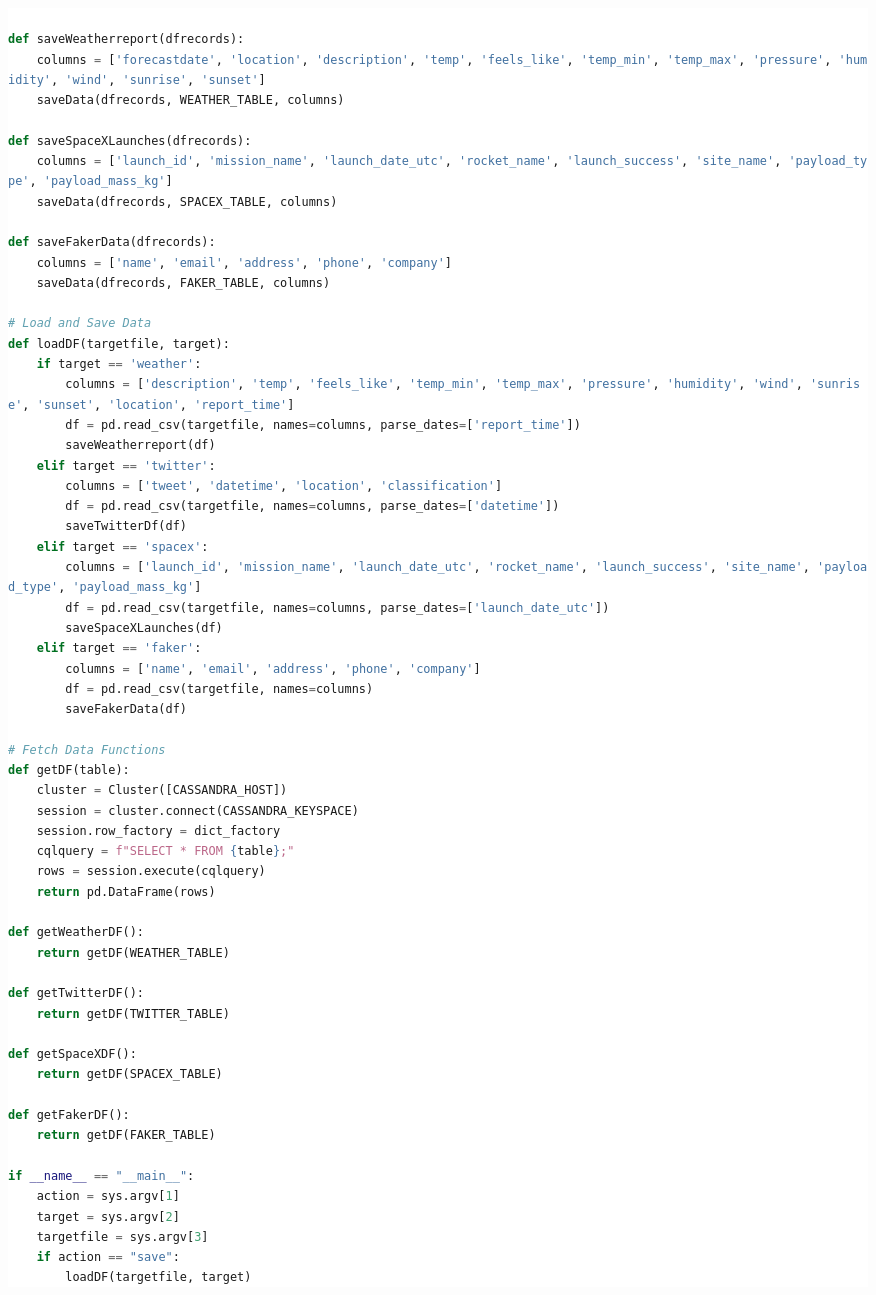 ```python

def saveWeatherreport(dfrecords):
    columns = ['forecastdate', 'location', 'description', 'temp', 'feels_like', 'temp_min', 'temp_max', 'pressure', 'humidity', 'wind', 'sunrise', 'sunset']
    saveData(dfrecords, WEATHER_TABLE, columns)

def saveSpaceXLaunches(dfrecords):
    columns = ['launch_id', 'mission_name', 'launch_date_utc', 'rocket_name', 'launch_success', 'site_name', 'payload_type', 'payload_mass_kg']
    saveData(dfrecords, SPACEX_TABLE, columns)

def saveFakerData(dfrecords):
    columns = ['name', 'email', 'address', 'phone', 'company']
    saveData(dfrecords, FAKER_TABLE, columns)

# Load and Save Data
def loadDF(targetfile, target):
    if target == 'weather':
        columns = ['description', 'temp', 'feels_like', 'temp_min', 'temp_max', 'pressure', 'humidity', 'wind', 'sunrise', 'sunset', 'location', 'report_time']
        df = pd.read_csv(targetfile, names=columns, parse_dates=['report_time'])
        saveWeatherreport(df)
    elif target == 'twitter':
        columns = ['tweet', 'datetime', 'location', 'classification']
        df = pd.read_csv(targetfile, names=columns, parse_dates=['datetime'])
        saveTwitterDf(df)
    elif target == 'spacex':
        columns = ['launch_id', 'mission_name', 'launch_date_utc', 'rocket_name', 'launch_success', 'site_name', 'payload_type', 'payload_mass_kg']
        df = pd.read_csv(targetfile, names=columns, parse_dates=['launch_date_utc'])
        saveSpaceXLaunches(df)
    elif target == 'faker':
        columns = ['name', 'email', 'address', 'phone', 'company']
        df = pd.read_csv(targetfile, names=columns)
        saveFakerData(df)

# Fetch Data Functions
def getDF(table):
    cluster = Cluster([CASSANDRA_HOST])
    session = cluster.connect(CASSANDRA_KEYSPACE)
    session.row_factory = dict_factory
    cqlquery = f"SELECT * FROM {table};"
    rows = session.execute(cqlquery)
    return pd.DataFrame(rows)

def getWeatherDF():
    return getDF(WEATHER_TABLE)

def getTwitterDF():
    return getDF(TWITTER_TABLE)

def getSpaceXDF():
    return getDF(SPACEX_TABLE)

def getFakerDF():
    return getDF(FAKER_TABLE)

if __name__ == "__main__":
    action = sys.argv[1]
    target = sys.argv[2]
    targetfile = sys.argv[3]
    if action == "save":
        loadDF(targetfile, target)
```
